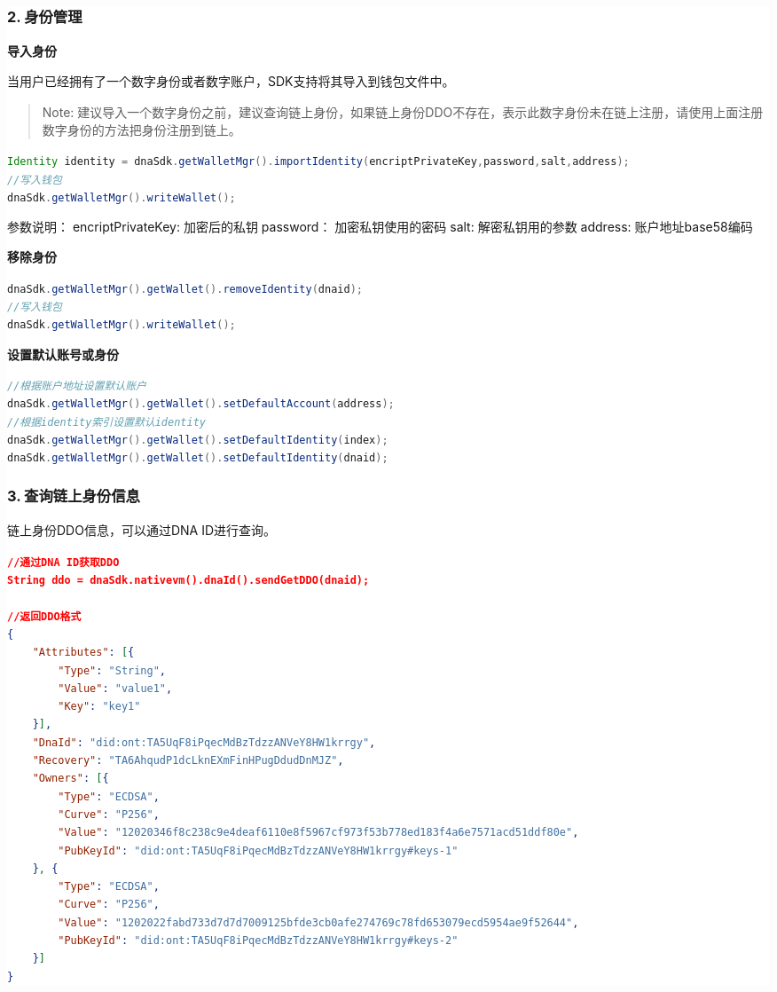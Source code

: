 ### 2. 身份管理

**导入身份**

当用户已经拥有了一个数字身份或者数字账户，SDK支持将其导入到钱包文件中。

> Note: 建议导入一个数字身份之前，建议查询链上身份，如果链上身份DDO不存在，表示此数字身份未在链上注册，请使用上面注册数字身份的方法把身份注册到链上。


```java
Identity identity = dnaSdk.getWalletMgr().importIdentity(encriptPrivateKey,password,salt,address);
//写入钱包      
dnaSdk.getWalletMgr().writeWallet();
```


参数说明：
encriptPrivateKey: 加密后的私钥
password： 加密私钥使用的密码
salt: 解密私钥用的参数
address: 账户地址base58编码

**移除身份**

```java
dnaSdk.getWalletMgr().getWallet().removeIdentity(dnaid);
//写入钱包
dnaSdk.getWalletMgr().writeWallet();
```

**设置默认账号或身份**

```java
//根据账户地址设置默认账户
dnaSdk.getWalletMgr().getWallet().setDefaultAccount(address);
//根据identity索引设置默认identity
dnaSdk.getWalletMgr().getWallet().setDefaultIdentity(index);
dnaSdk.getWalletMgr().getWallet().setDefaultIdentity(dnaid);
```

### 3. 查询链上身份信息

链上身份DDO信息，可以通过DNA ID进行查询。

```json
//通过DNA ID获取DDO
String ddo = dnaSdk.nativevm().dnaId().sendGetDDO(dnaid);

//返回DDO格式
{
	"Attributes": [{
		"Type": "String",
		"Value": "value1",
		"Key": "key1"
	}],
	"DnaId": "did:ont:TA5UqF8iPqecMdBzTdzzANVeY8HW1krrgy",
	"Recovery": "TA6AhqudP1dcLknEXmFinHPugDdudDnMJZ",
	"Owners": [{
		"Type": "ECDSA",
		"Curve": "P256",
		"Value": "12020346f8c238c9e4deaf6110e8f5967cf973f53b778ed183f4a6e7571acd51ddf80e",
		"PubKeyId": "did:ont:TA5UqF8iPqecMdBzTdzzANVeY8HW1krrgy#keys-1"
	}, {
		"Type": "ECDSA",
		"Curve": "P256",
		"Value": "1202022fabd733d7d7d7009125bfde3cb0afe274769c78fd653079ecd5954ae9f52644",
		"PubKeyId": "did:ont:TA5UqF8iPqecMdBzTdzzANVeY8HW1krrgy#keys-2"
	}]
}

```